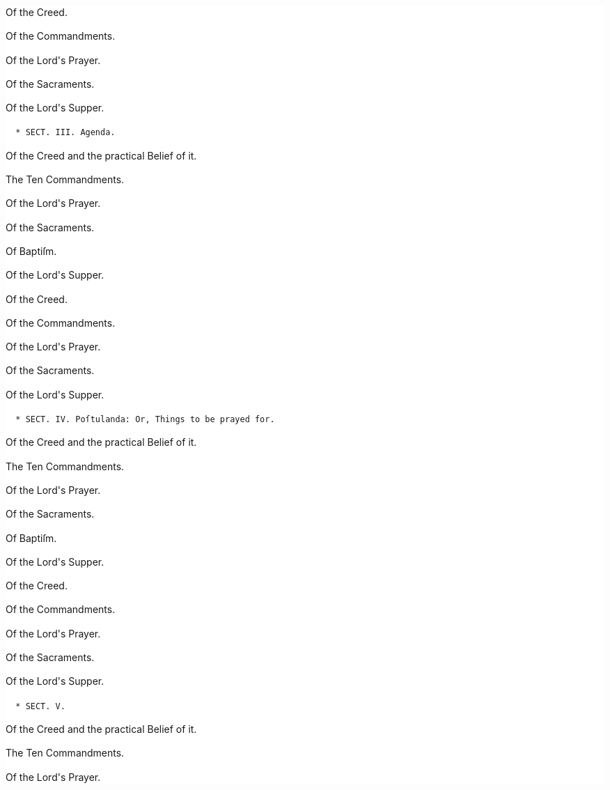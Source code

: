 Of the Creed.

Of the Commandments.

Of the Lord's Prayer.

Of the Sacraments.

Of the Lord's Supper.

      * SECT. III. Agenda.

Of the Creed and the practical Belief of it.

The Ten Commandments.

Of the Lord's Prayer.

Of the Sacraments.

Of Baptiſm.

Of the Lord's Supper.

Of the Creed.

Of the Commandments.

Of the Lord's Prayer.

Of the Sacraments.

Of the Lord's Supper.

      * SECT. IV. Poſtulanda: Or, Things to be prayed for.

Of the Creed and the practical Belief of it.

The Ten Commandments.

Of the Lord's Prayer.

Of the Sacraments.

Of Baptiſm.

Of the Lord's Supper.

Of the Creed.

Of the Commandments.

Of the Lord's Prayer.

Of the Sacraments.

Of the Lord's Supper.

      * SECT. V.

Of the Creed and the practical Belief of it.

The Ten Commandments.

Of the Lord's Prayer.
